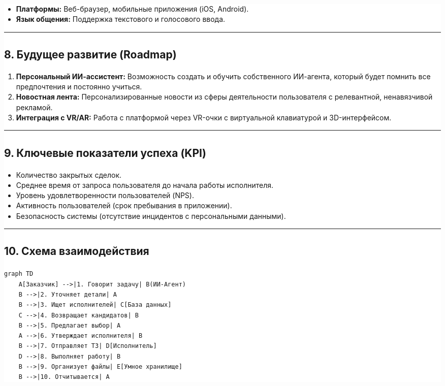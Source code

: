 *   **Платформы:** Веб-браузер, мобильные приложения (iOS, Android).
*   **Язык общения:** Поддержка текстового и голосового ввода.

---

## 8. Будущее развитие (Roadmap)

1.  **Персональный ИИ-ассистент:** Возможность создать и обучить собственного ИИ-агента, который будет помнить все предпочтения и постоянно учиться.
2.  **Новостная лента:** Персонализированные новости из сферы деятельности пользователя с релевантной, ненавязчивой рекламой.
3.  **Интеграция с VR/AR:** Работа с платформой через VR-очки с виртуальной клавиатурой и 3D-интерфейсом.

---

## 9. Ключевые показатели успеха (KPI)

*   Количество закрытых сделок.
*   Среднее время от запроса пользователя до начала работы исполнителя.
*   Уровень удовлетворенности пользователей (NPS).
*   Активность пользователей (срок пребывания в приложении).
*   Безопасность системы (отсутствие инцидентов с персональными данными).

---

## 10. Схема взаимодействия

```mermaid
graph TD
    A[Заказчик] -->|1. Говорит задачу| B(ИИ-Агент)
    B -->|2. Уточняет детали| A
    B -->|3. Ищет исполнителей| C[База данных]
    C -->|4. Возвращает кандидатов| B
    B -->|5. Предлагает выбор| A
    A -->|6. Утверждает исполнителя| B
    B -->|7. Отправляет ТЗ| D[Исполнитель]
    D -->|8. Выполняет работу| B
    B -->|9. Организует файлы| E[Умное хранилище]
    B -->|10. Отчитывается| A
